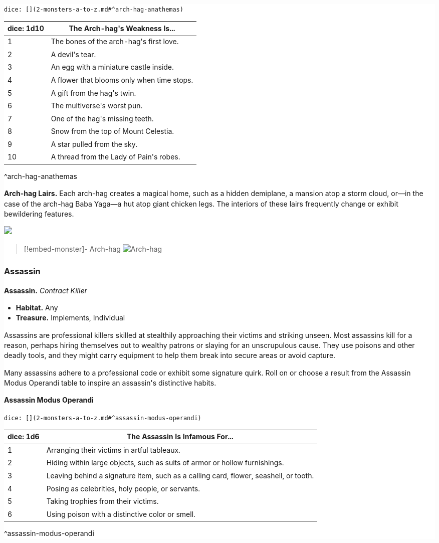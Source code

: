 `dice: [](2-monsters-a-to-z.md#^arch-hag-anathemas)`

| dice: 1d10 | The Arch-hag's Weakness Is... |
|------------|-------------------------------|
| 1 | The bones of the arch-hag's first love. |
| 2 | A devil's tear. |
| 3 | An egg with a miniature castle inside. |
| 4 | A flower that blooms only when time stops. |
| 5 | A gift from the hag's twin. |
| 6 | The multiverse's worst pun. |
| 7 | One of the hag's missing teeth. |
| 8 | Snow from the top of Mount Celestia. |
| 9 | A star pulled from the sky. |
| 10 | A thread from the Lady of Pain's robes. |
^arch-hag-anathemas

**Arch-hag Lairs.** Each arch-hag creates a magical home, such as a hidden demiplane, a mansion atop a storm cloud, or—in the case of the arch-hag Baba Yaga—a hut atop giant chicken legs. The interiors of these lairs frequently change or exhibit bewildering features.

![](Інструменти%20ДМ/CLI/books/monster-manual-2025/img/038-01-008-arch-hags.webp#center)

> [!embed-monster]- Arch-hag
> ![Arch-hag](Інструменти%20ДМ/CLI/bestiary/fey/arch-hag-xmm.md#^statblock)

### Assassin

**Assassin.** *Contract Killer*

- **Habitat.** Any  
- **Treasure.** Implements, Individual  

Assassins are professional killers skilled at stealthily approaching their victims and striking unseen. Most assassins kill for a reason, perhaps hiring themselves out to wealthy patrons or slaying for an unscrupulous cause. They use poisons and other deadly tools, and they might carry equipment to help them break into secure areas or avoid capture.

Many assassins adhere to a professional code or exhibit some signature quirk. Roll on or choose a result from the Assassin Modus Operandi table to inspire an assassin's distinctive habits.

**Assassin Modus Operandi**

`dice: [](2-monsters-a-to-z.md#^assassin-modus-operandi)`

| dice: 1d6 | The Assassin Is Infamous For... |
|-----------|---------------------------------|
| 1 | Arranging their victims in artful tableaux. |
| 2 | Hiding within large objects, such as suits of armor or hollow furnishings. |
| 3 | Leaving behind a signature item, such as a calling card, flower, seashell, or tooth. |
| 4 | Posing as celebrities, holy people, or servants. |
| 5 | Taking trophies from their victims. |
| 6 | Using poison with a distinctive color or smell. |
^assassin-modus-operandi
